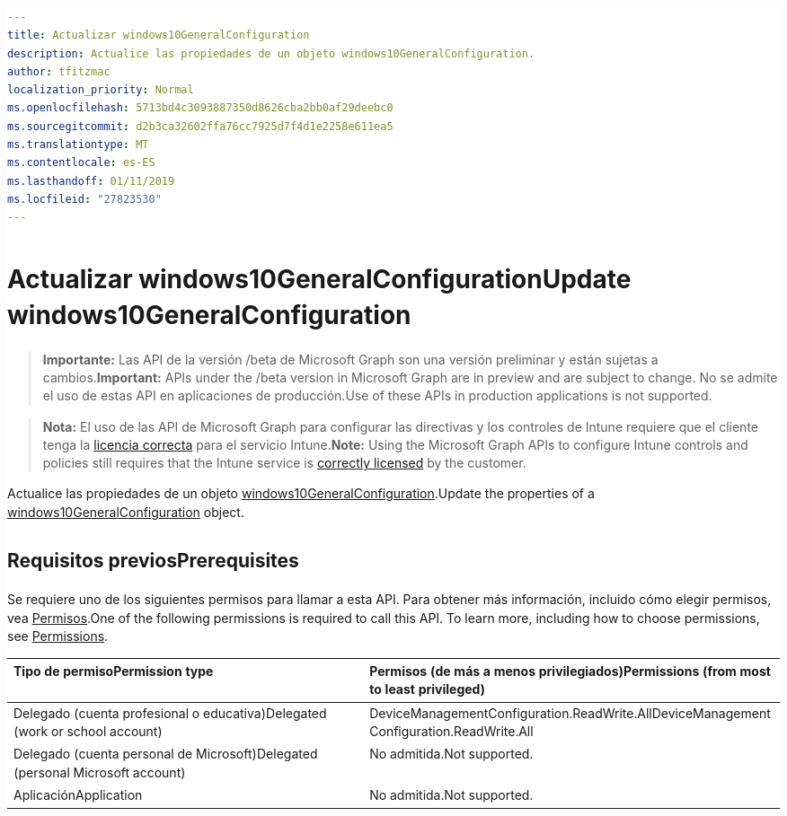 ```yaml
---
title: Actualizar windows10GeneralConfiguration
description: Actualice las propiedades de un objeto windows10GeneralConfiguration.
author: tfitzmac
localization_priority: Normal
ms.openlocfilehash: 5713bd4c3093887350d8626cba2bb0af29deebc0
ms.sourcegitcommit: d2b3ca32602ffa76cc7925d7f4d1e2258e611ea5
ms.translationtype: MT
ms.contentlocale: es-ES
ms.lasthandoff: 01/11/2019
ms.locfileid: "27823530"
---
```

# <a name="update-windows10generalconfiguration"></a><span data-ttu-id="1e3c3-103">Actualizar windows10GeneralConfiguration</span><span class="sxs-lookup"><span data-stu-id="1e3c3-103">Update windows10GeneralConfiguration</span></span>

> <span data-ttu-id="1e3c3-104">**Importante:** Las API de la versión /beta de Microsoft Graph son una versión preliminar y están sujetas a cambios.</span><span class="sxs-lookup"><span data-stu-id="1e3c3-104">**Important:** APIs under the /beta version in Microsoft Graph are in preview and are subject to change.</span></span> <span data-ttu-id="1e3c3-105">No se admite el uso de estas API en aplicaciones de producción.</span><span class="sxs-lookup"><span data-stu-id="1e3c3-105">Use of these APIs in production applications is not supported.</span></span>

> <span data-ttu-id="1e3c3-106">**Nota:** El uso de las API de Microsoft Graph para configurar las directivas y los controles de Intune requiere que el cliente tenga la [licencia correcta](https://go.microsoft.com/fwlink/?linkid=839381) para el servicio Intune.</span><span class="sxs-lookup"><span data-stu-id="1e3c3-106">**Note:** Using the Microsoft Graph APIs to configure Intune controls and policies still requires that the Intune service is [correctly licensed](https://go.microsoft.com/fwlink/?linkid=839381) by the customer.</span></span>

<span data-ttu-id="1e3c3-107">Actualice las propiedades de un objeto [windows10GeneralConfiguration](../resources/intune-deviceconfig-windows10generalconfiguration.md).</span><span class="sxs-lookup"><span data-stu-id="1e3c3-107">Update the properties of a [windows10GeneralConfiguration](../resources/intune-deviceconfig-windows10generalconfiguration.md) object.</span></span>
## <a name="prerequisites"></a><span data-ttu-id="1e3c3-108">Requisitos previos</span><span class="sxs-lookup"><span data-stu-id="1e3c3-108">Prerequisites</span></span>
<span data-ttu-id="1e3c3-p102">Se requiere uno de los siguientes permisos para llamar a esta API. Para obtener más información, incluido cómo elegir permisos, vea [Permisos](/graph/permissions-reference).</span><span class="sxs-lookup"><span data-stu-id="1e3c3-p102">One of the following permissions is required to call this API. To learn more, including how to choose permissions, see [Permissions](/graph/permissions-reference).</span></span>

|<span data-ttu-id="1e3c3-111">Tipo de permiso</span><span class="sxs-lookup"><span data-stu-id="1e3c3-111">Permission type</span></span>|<span data-ttu-id="1e3c3-112">Permisos (de más a menos privilegiados)</span><span class="sxs-lookup"><span data-stu-id="1e3c3-112">Permissions (from most to least privileged)</span></span>|
|:---|:---|
|<span data-ttu-id="1e3c3-113">Delegado (cuenta profesional o educativa)</span><span class="sxs-lookup"><span data-stu-id="1e3c3-113">Delegated (work or school account)</span></span>|<span data-ttu-id="1e3c3-114">DeviceManagementConfiguration.ReadWrite.All</span><span class="sxs-lookup"><span data-stu-id="1e3c3-114">DeviceManagementConfiguration.ReadWrite.All</span></span>|
|<span data-ttu-id="1e3c3-115">Delegado (cuenta personal de Microsoft)</span><span class="sxs-lookup"><span data-stu-id="1e3c3-115">Delegated (personal Microsoft account)</span></span>|<span data-ttu-id="1e3c3-116">No admitida.</span><span class="sxs-lookup"><span data-stu-id="1e3c3-116">Not supported.</span></span>|
|<span data-ttu-id="1e3c3-117">Aplicación</span><span class="sxs-lookup"><span data-stu-id="1e3c3-117">Application</span></span>|<span data-ttu-id="1e3c3-118">No admitida.</span><span class="sxs-lookup"><span data-stu-id="1e3c3-118">Not supported.</span></span>|
